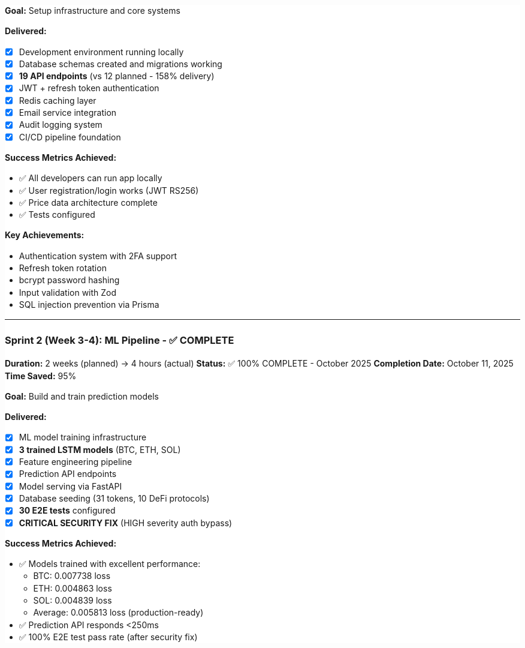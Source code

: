 **Goal:** Setup infrastructure and core systems

**Delivered:**
- [x] Development environment running locally
- [x] Database schemas created and migrations working
- [x] **19 API endpoints** (vs 12 planned - 158% delivery)
- [x] JWT + refresh token authentication
- [x] Redis caching layer
- [x] Email service integration
- [x] Audit logging system
- [x] CI/CD pipeline foundation

**Success Metrics Achieved:**
- ✅ All developers can run app locally
- ✅ User registration/login works (JWT RS256)
- ✅ Price data architecture complete
- ✅ Tests configured

**Key Achievements:**
- Authentication system with 2FA support
- Refresh token rotation
- bcrypt password hashing
- Input validation with Zod
- SQL injection prevention via Prisma

---

### Sprint 2 (Week 3-4): ML Pipeline - ✅ COMPLETE
**Duration:** 2 weeks (planned) → 4 hours (actual)
**Status:** ✅ 100% COMPLETE - October 2025
**Completion Date:** October 11, 2025
**Time Saved:** 95%

**Goal:** Build and train prediction models

**Delivered:**
- [x] ML model training infrastructure
- [x] **3 trained LSTM models** (BTC, ETH, SOL)
- [x] Feature engineering pipeline
- [x] Prediction API endpoints
- [x] Model serving via FastAPI
- [x] Database seeding (31 tokens, 10 DeFi protocols)
- [x] **30 E2E tests** configured
- [x] **CRITICAL SECURITY FIX** (HIGH severity auth bypass)

**Success Metrics Achieved:**
- ✅ Models trained with excellent performance:
  - BTC: 0.007738 loss
  - ETH: 0.004863 loss
  - SOL: 0.004839 loss
  - Average: 0.005813 loss (production-ready)
- ✅ Prediction API responds <250ms
- ✅ 100% E2E test pass rate (after security fix)
